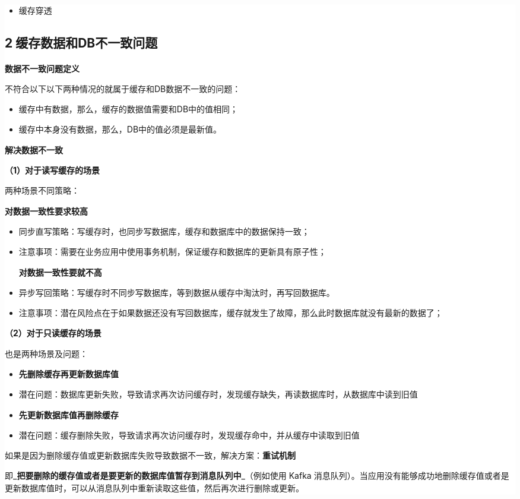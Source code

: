 *   缓存穿透
    

## 2 缓存数据和DB不一致问题

**数据不一致问题定义**

不符合以下以下两种情况的就属于缓存和DB数据不一致的问题：

*   缓存中有数据，那么，缓存的数据值需要和DB中的值相同；
    
*   缓存中本身没有数据，那么，DB中的值必须是最新值。  
    

**解决数据不一致**

**（1）对于读写缓存的场景**

两种场景不同策略：

  **对数据一致性要求较高**

* 同步直写策略：写缓存时，也同步写数据库，缓存和数据库中的数据保持一致；

* 注意事项：需要在业务应用中使用事务机制，保证缓存和数据库的更新具有原子性；

  **对数据一致性要就不高**

* 异步写回策略：写缓存时不同步写数据库，等到数据从缓存中淘汰时，再写回数据库。

* 注意事项：潜在风险点在于如果数据还没有写回数据库，缓存就发生了故障，那么此时数据库就没有最新的数据了；


**（2）对于只读缓存的场景**

也是两种场景及问题：

*   **先删除缓存再更新数据库值**
    
*   潜在问题：数据库更新失败，导致请求再次访问缓存时，发现缓存缺失，再读数据库时，从数据库中读到旧值
    
*   **先更新数据库值再删除缓存**
    
*   潜在问题：缓存删除失败，导致请求再次访问缓存时，发现缓存命中，并从缓存中读取到旧值
    

如果是因为删除缓存值或更新数据库失败导致数据不一致，解决方案：**重试机制**

即_**把要删除的缓存值或者是要更新的数据库值暂存到消息队列中**_（例如使用 Kafka 消息队列）。当应用没有能够成功地删除缓存值或者是更新数据库值时，可以从消息队列中重新读取这些值，然后再次进行删除或更新。

